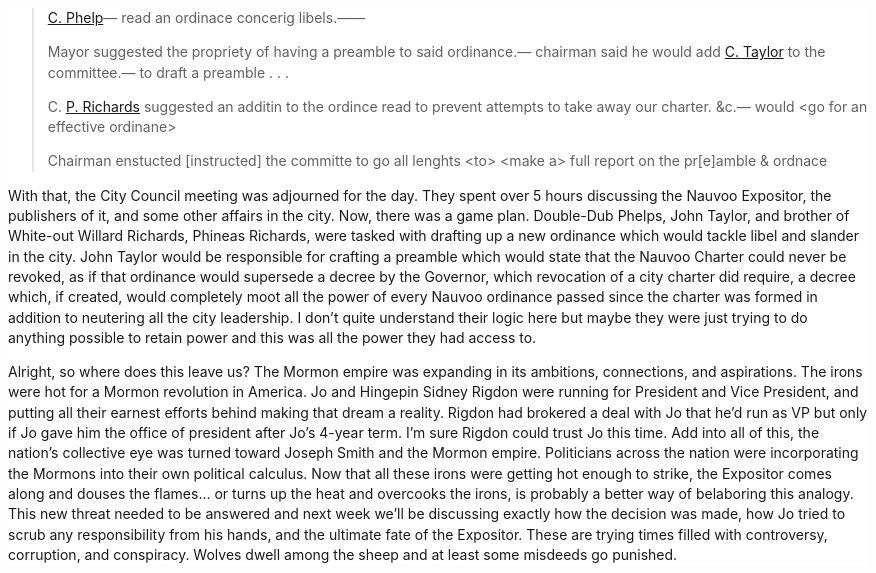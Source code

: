 > [C.
> Phelp](https://www.josephsmithpapers.org/paper-summary/nauvoo-city-council-rough-minute-book-february-1844-january-1845/22#3018886279028753338)—
> read an ordinace concerig libels.——
> 
> Mayor suggested the propriety of having a preamble to said ordinance.—
> chairman said he would add [C.
> Taylor](https://www.josephsmithpapers.org/paper-summary/nauvoo-city-council-rough-minute-book-february-1844-january-1845/22#10801063479318743605) to
> the committee.— to draft a preamble . . .
> 
> C. [P.
> Richards](https://www.josephsmithpapers.org/paper-summary/nauvoo-city-council-rough-minute-book-february-1844-january-1845/22#14005136669235795127) suggested
> an additin to the ordince read to prevent attempts to take away our
> charter. \&c.— would \<​go for an effective ordinane​\>
> 
> Chairman enstucted \[instructed\] the committe to go all lenghts
> \<​to​\> \<​make a​\> full report on the pr\[e\]amble & ordnace

With that, the City Council meeting was adjourned for the day. They
spent over 5 hours discussing the Nauvoo Expositor, the publishers of
it, and some other affairs in the city. Now, there was a game plan.
Double-Dub Phelps, John Taylor, and brother of White-out Willard
Richards, Phineas Richards, were tasked with drafting up a new ordinance
which would tackle libel and slander in the city. John Taylor would be
responsible for crafting a preamble which would state that the Nauvoo
Charter could never be revoked, as if that ordinance would supersede a
decree by the Governor, which revocation of a city charter did require,
a decree which, if created, would completely moot all the power of every
Nauvoo ordinance passed since the charter was formed in addition to
neutering all the city leadership. I don’t quite understand their logic
here but maybe they were just trying to do anything possible to retain
power and this was all the power they had access to.

Alright, so where does this leave us? The Mormon empire was expanding in
its ambitions, connections, and aspirations. The irons were hot for a
Mormon revolution in America. Jo and Hingepin Sidney Rigdon were running
for President and Vice President, and putting all their earnest efforts
behind making that dream a reality. Rigdon had brokered a deal with Jo
that he’d run as VP but only if Jo gave him the office of president
after Jo’s 4-year term. I’m sure Rigdon could trust Jo this time. Add
into all of this, the nation’s collective eye was turned toward Joseph
Smith and the Mormon empire. Politicians across the nation were
incorporating the Mormons into their own political calculus. Now that
all these irons were getting hot enough to strike, the Expositor comes
along and douses the flames… or turns up the heat and overcooks the
irons, is probably a better way of belaboring this analogy. This new
threat needed to be answered and next week we’ll be discussing exactly
how the decision was made, how Jo tried to scrub any responsibility from
his hands, and the ultimate fate of the Expositor. These are trying
times filled with controversy, corruption, and conspiracy. Wolves dwell
among the sheep and at least some misdeeds go punished.
